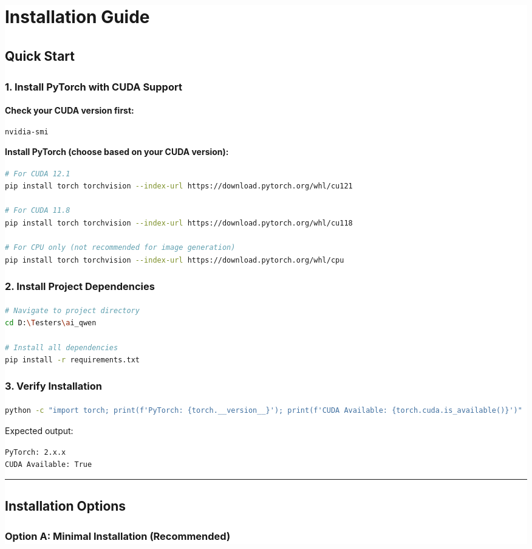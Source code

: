 # Installation Guide

## Quick Start

### 1. Install PyTorch with CUDA Support

**Check your CUDA version first:**
```bash
nvidia-smi
```

**Install PyTorch (choose based on your CUDA version):**

```bash
# For CUDA 12.1
pip install torch torchvision --index-url https://download.pytorch.org/whl/cu121

# For CUDA 11.8
pip install torch torchvision --index-url https://download.pytorch.org/whl/cu118

# For CPU only (not recommended for image generation)
pip install torch torchvision --index-url https://download.pytorch.org/whl/cpu
```

### 2. Install Project Dependencies

```bash
# Navigate to project directory
cd D:\Testers\ai_qwen

# Install all dependencies
pip install -r requirements.txt
```

### 3. Verify Installation

```bash
python -c "import torch; print(f'PyTorch: {torch.__version__}'); print(f'CUDA Available: {torch.cuda.is_available()}')"
```

Expected output:
```
PyTorch: 2.x.x
CUDA Available: True
```

---

## Installation Options

### Option A: Minimal Installation (Recommended)
